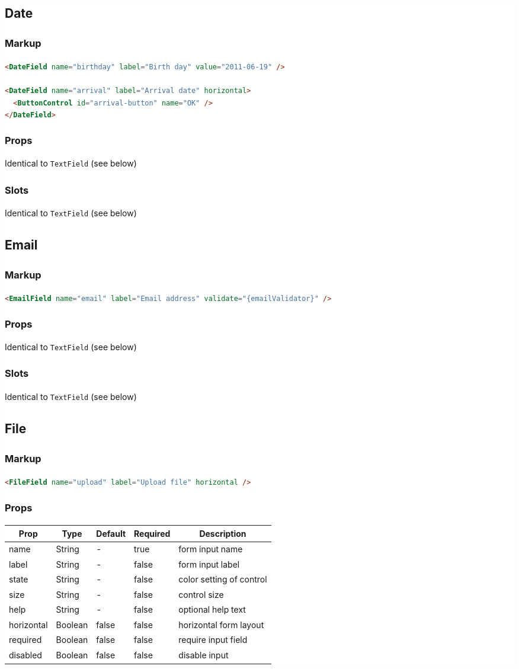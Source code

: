 
## Date

### Markup

```html
<DateField name="birthday" label="Birth day" value="2011-06-19" />

<DateField name="arrival" label="Arrival date" horizontal>
  <ButtonControl id="arrival-button" name="OK" />
</DateField>
```
### Props

Identical to `TextField` (see below)

### Slots

Identical to `TextField` (see below)

## Email

### Markup

```html
<EmailField name="email" label="Email address" validate="{emailValidator}" />
```
### Props

Identical to `TextField` (see below)

### Slots

Identical to `TextField` (see below)


## File

### Markup

```html
<FileField name="upload" label="Upload file" horizontal />
```
### Props

| Prop | Type | Default | Required | Description |
|------|------|---------|----------|-------------|
| name | String | - | true | form input name
| label | String | - | false | form input label
| state | String | - | false | color setting of control
| size | String | - | false | control size
| help | String | - | false | optional help text
| horizontal | Boolean | false | false | horizontal form layout
| required | Boolean | false | false | require input field
| disabled | Boolean | false | false | disable input
